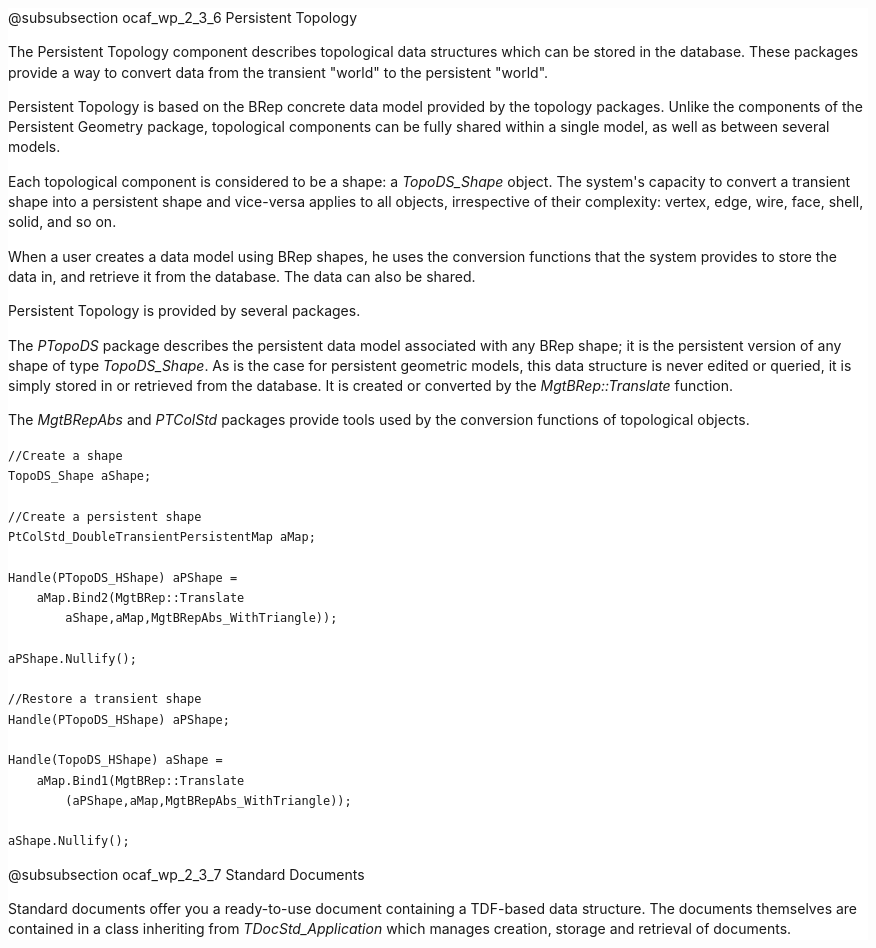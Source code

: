 ~~~~
~~~~


@subsubsection ocaf_wp_2_3_6 Persistent Topology

The Persistent Topology component describes topological data structures which can be stored in the database. These packages provide a way to convert data from the transient "world" to the persistent "world".

Persistent Topology is based on the BRep concrete data model provided by the topology packages. Unlike the components of the Persistent Geometry package, topological components can be fully shared within a single model, as well as between several models.

Each topological component is considered to be a shape: a <i> TopoDS_Shape</i> object. The system's capacity to convert a transient shape into a persistent shape and vice-versa applies to all objects, irrespective of their complexity: vertex, edge, wire, face, shell, solid, and so on.

When a user creates a data model using BRep shapes, he uses the conversion functions that the system provides to store the data in, and retrieve it from the database. The data can also be shared.

Persistent Topology is provided by several packages.

The <i> PTopoDS</i> package describes the persistent data model associated with any BRep shape; it is the persistent version of any shape of type <i> TopoDS_Shape</i>. As is the case for persistent geometric models, this data structure is never edited or queried, it is simply stored in or retrieved from the database. It is created or converted by the <i>MgtBRep::Translate</i> function.

The <i> MgtBRepAbs</i> and <i> PTColStd </i> packages provide tools used by the conversion functions of topological objects.

~~~~
//Create a shape
TopoDS_Shape aShape;

//Create a persistent shape
PtColStd_DoubleTransientPersistentMap aMap;

Handle(PTopoDS_HShape) aPShape =
	aMap.Bind2(MgtBRep::Translate
		aShape,aMap,MgtBRepAbs_WithTriangle));

aPShape.Nullify();

//Restore a transient shape
Handle(PTopoDS_HShape) aPShape;

Handle(TopoDS_HShape) aShape =
	aMap.Bind1(MgtBRep::Translate
		(aPShape,aMap,MgtBRepAbs_WithTriangle));

aShape.Nullify();
~~~~

@subsubsection ocaf_wp_2_3_7 Standard Documents

Standard documents offer you a ready-to-use document containing a TDF-based data
structure. The documents themselves are contained in a class inheriting from <i> TDocStd_Application</i>
which manages creation, storage and retrieval of documents.
